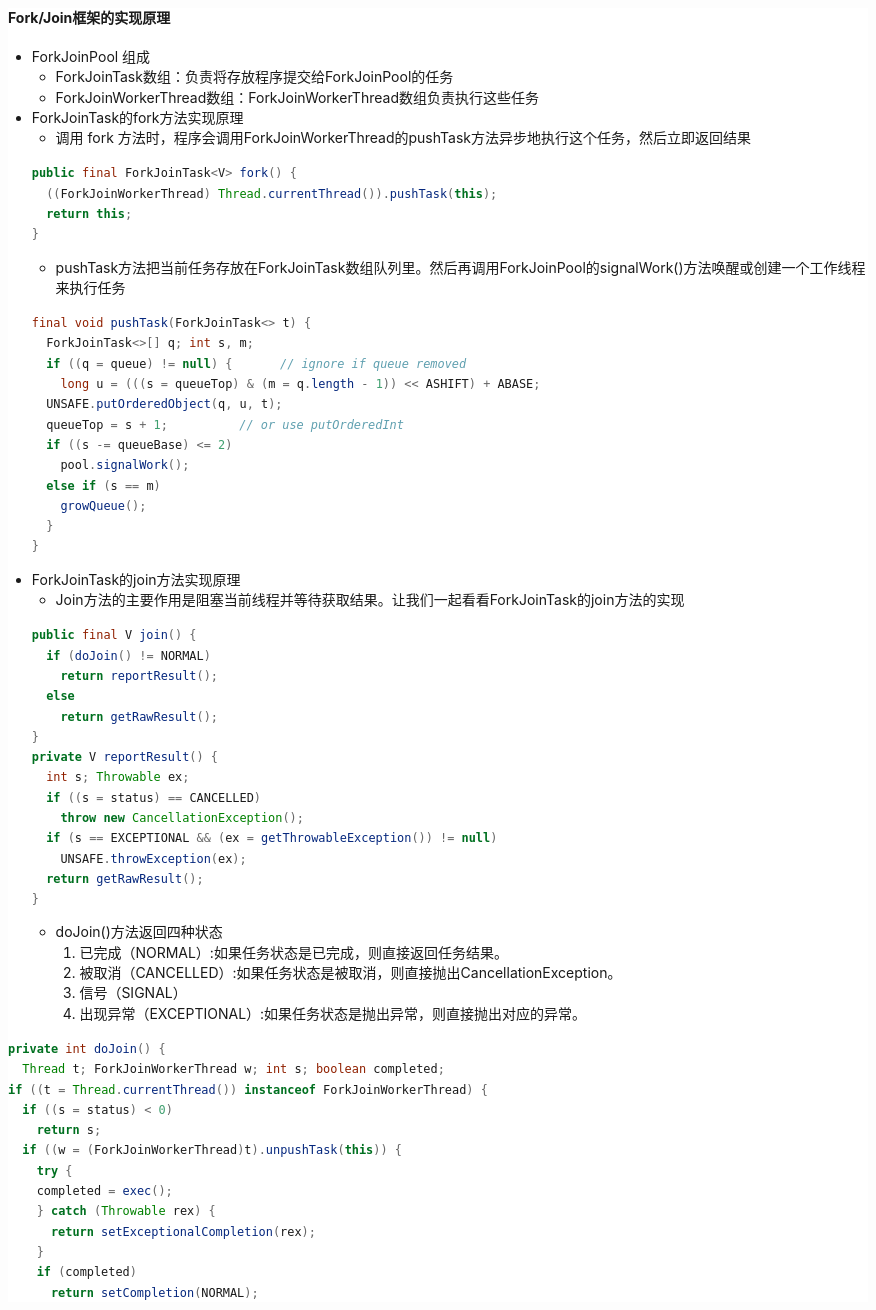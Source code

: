 #### Fork/Join框架的实现原理
- ForkJoinPool 组成
  - ForkJoinTask数组：负责将存放程序提交给ForkJoinPool的任务
  - ForkJoinWorkerThread数组：ForkJoinWorkerThread数组负责执行这些任务
- ForkJoinTask的fork方法实现原理
  - 调用 fork 方法时，程序会调用ForkJoinWorkerThread的pushTask方法异步地执行这个任务，然后立即返回结果
  ```java
  public final ForkJoinTask<V> fork() {
    ((ForkJoinWorkerThread) Thread.currentThread()).pushTask(this);
    return this;
  }
  ```
  - pushTask方法把当前任务存放在ForkJoinTask数组队列里。然后再调用ForkJoinPool的signalWork()方法唤醒或创建一个工作线程来执行任务
  ```java
  final void pushTask(ForkJoinTask<> t) {
    ForkJoinTask<>[] q; int s, m;
    if ((q = queue) != null) {　　　　// ignore if queue removed
      long u = (((s = queueTop) & (m = q.length - 1)) << ASHIFT) + ABASE;
    UNSAFE.putOrderedObject(q, u, t);
    queueTop = s + 1;　　　　　　// or use putOrderedInt
    if ((s -= queueBase) <= 2)
      pool.signalWork();
    else if (s == m)
      growQueue();
    }
  }
  ```
- ForkJoinTask的join方法实现原理
  - Join方法的主要作用是阻塞当前线程并等待获取结果。让我们一起看看ForkJoinTask的join方法的实现
  ```java
  public final V join() {
    if (doJoin() != NORMAL)
      return reportResult();
    else
      return getRawResult();
  }
  private V reportResult() {
    int s; Throwable ex;
    if ((s = status) == CANCELLED)
      throw new CancellationException();
    if (s == EXCEPTIONAL && (ex = getThrowableException()) != null)
      UNSAFE.throwException(ex);
    return getRawResult();
  }
  ```
  - doJoin()方法返回四种状态
    1. 已完成（NORMAL）:如果任务状态是已完成，则直接返回任务结果。
    2. 被取消（CANCELLED）:如果任务状态是被取消，则直接抛出CancellationException。
    3. 信号（SIGNAL）
    4. 出现异常（EXCEPTIONAL）:如果任务状态是抛出异常，则直接抛出对应的异常。

```Java
private int doJoin() {
  Thread t; ForkJoinWorkerThread w; int s; boolean completed;
if ((t = Thread.currentThread()) instanceof ForkJoinWorkerThread) {
  if ((s = status) < 0)
    return s;
  if ((w = (ForkJoinWorkerThread)t).unpushTask(this)) {
    try {
    completed = exec();
    } catch (Throwable rex) {
      return setExceptionalCompletion(rex);
    }
    if (completed)
      return setCompletion(NORMAL);
```